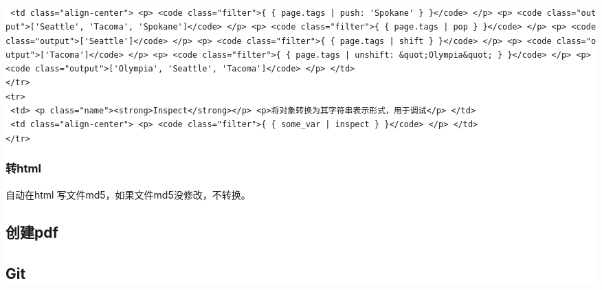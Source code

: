      <td class="align-center"> <p> <code class="filter">{ { page.tags | push: 'Spokane' } }</code> </p> <p> <code class="output">['Seattle', 'Tacoma', 'Spokane']</code> </p> <p> <code class="filter">{ { page.tags | pop } }</code> </p> <p> <code class="output">['Seattle']</code> </p> <p> <code class="filter">{ { page.tags | shift } }</code> </p> <p> <code class="output">['Tacoma']</code> </p> <p> <code class="filter">{ { page.tags | unshift: &quot;Olympia&quot; } }</code> </p> <p> <code class="output">['Olympia', 'Seattle', 'Tacoma']</code> </p> </td> 
    </tr> 
    <tr> 
     <td> <p class="name"><strong>Inspect</strong></p> <p>将对象转换为其字符串表示形式，用于调试</p> </td> 
     <td class="align-center"> <p> <code class="filter">{ { some_var | inspect } }</code> </p> </td> 
    </tr> 
   </tbody> 
</table>

### 转html

自动在html 写文件md5，如果文件md5没修改，不转换。

## 创建pdf

## Git

